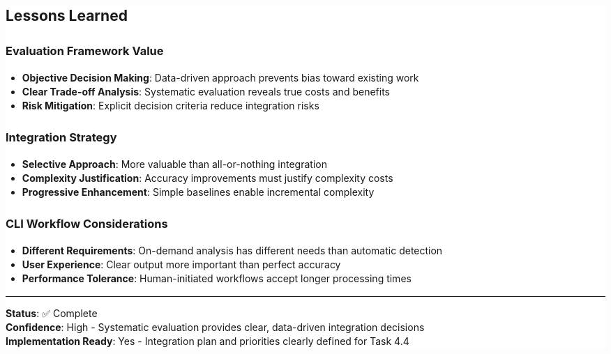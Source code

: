## Lessons Learned

### Evaluation Framework Value
- **Objective Decision Making**: Data-driven approach prevents bias toward existing work
- **Clear Trade-off Analysis**: Systematic evaluation reveals true costs and benefits
- **Risk Mitigation**: Explicit decision criteria reduce integration risks

### Integration Strategy
- **Selective Approach**: More valuable than all-or-nothing integration
- **Complexity Justification**: Accuracy improvements must justify complexity costs
- **Progressive Enhancement**: Simple baselines enable incremental complexity

### CLI Workflow Considerations
- **Different Requirements**: On-demand analysis has different needs than automatic detection
- **User Experience**: Clear output more important than perfect accuracy
- **Performance Tolerance**: Human-initiated workflows accept longer processing times

---

**Status**: ✅ Complete  
**Confidence**: High - Systematic evaluation provides clear, data-driven integration decisions  
**Implementation Ready**: Yes - Integration plan and priorities clearly defined for Task 4.4
